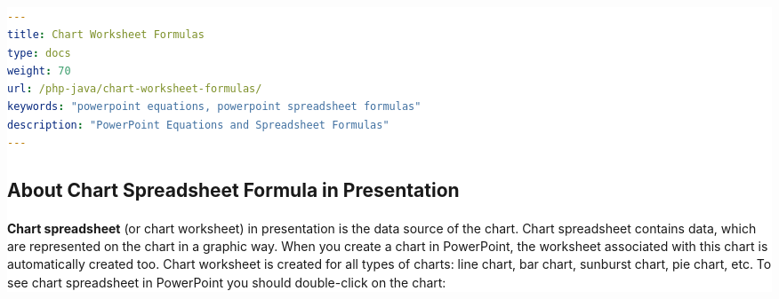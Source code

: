 ```yaml
---
title: Chart Worksheet Formulas
type: docs
weight: 70
url: /php-java/chart-worksheet-formulas/
keywords: "powerpoint equations, powerpoint spreadsheet formulas"
description: "PowerPoint Equations and Spreadsheet Formulas"
---
```



## **About Chart Spreadsheet Formula in Presentation**
**Chart spreadsheet** (or chart worksheet) in presentation is the data source of the chart. Chart spreadsheet contains data, which are represented on the chart in a graphic way. When you create a chart in PowerPoint, the worksheet associated with this chart is automatically created too. Chart worksheet is created for all types of charts: line chart, bar chart, sunburst chart, pie chart, etc. To see chart spreadsheet in PowerPoint you should double-click on the chart:
